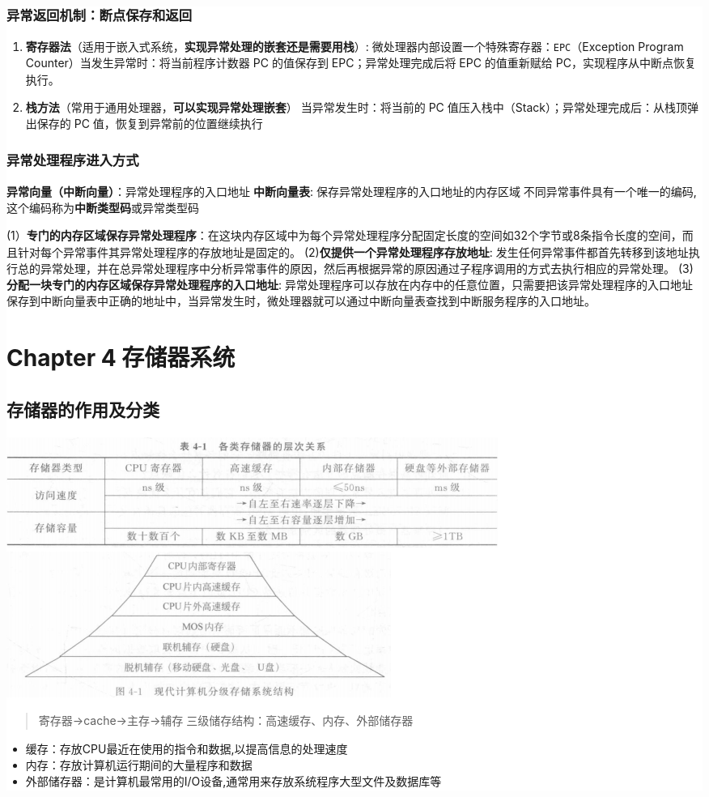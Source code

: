 ### 异常返回机制：断点保存和返回
1. **寄存器法**（适用于嵌入式系统，**实现异常处理的嵌套还是需要用栈**）:
    微处理器内部设置一个特殊寄存器：`EPC`（Exception Program Counter）当发生异常时：将当前程序计数器 PC 的值保存到 EPC；异常处理完成后将 EPC 的值重新赋给 PC，实现程序从中断点恢复执行。
    
2.   **栈方法**（常用于通用处理器，**可以实现异常处理嵌套**）
    当异常发生时：将当前的 PC 值压入栈中（Stack）；异常处理完成后：从栈顶弹出保存的 PC 值，恢复到异常前的位置继续执行

### 异常处理程序进入方式
**异常向量（中断向量）**：异常处理程序的入口地址
**中断向量表**: 保存异常处理程序的入口地址的内存区域
不同异常事件具有一个唯一的编码,这个编码称为**中断类型码**或异常类型码

(1）**专门的内存区域保存异常处理程序**：在这块内存区域中为每个异常处理程序分配固定长度的空间如32个字节或8条指令长度的空间，而且针对每个异常事件其异常处理程序的存放地址是固定的。
(2)**仅提供一个异常处理程序存放地址**: 发生任何异常事件都首先转移到该地址执行总的异常处理，并在总异常处理程序中分析异常事件的原因，然后再根据异常的原因通过子程序调用的方式去执行相应的异常处理。
(3)**分配一块专门的内存区域保存异常处理程序的入口地址**: 
异常处理程序可以存放在内存中的任意位置，只需要把该异常处理程序的入口地址保存到中断向量表中正确的地址中，当异常发生时，微处理器就可以通过中断向量表查找到中断服务程序的入口地址。



# Chapter 4 存储器系统

## 存储器的作用及分类
![](image/20250604200728.png)
![](image/20250604200719.png)
>寄存器->cache->主存->辅存
>三级储存结构：高速缓存、内存、外部储存器

- 缓存：存放CPU最近在使用的指令和数据,以提高信息的处理速度
- 内存：存放计算机运行期间的大量程序和数据
- 外部储存器：是计算机最常用的I/O设备,通常用来存放系统程序大型文件及数据库等

